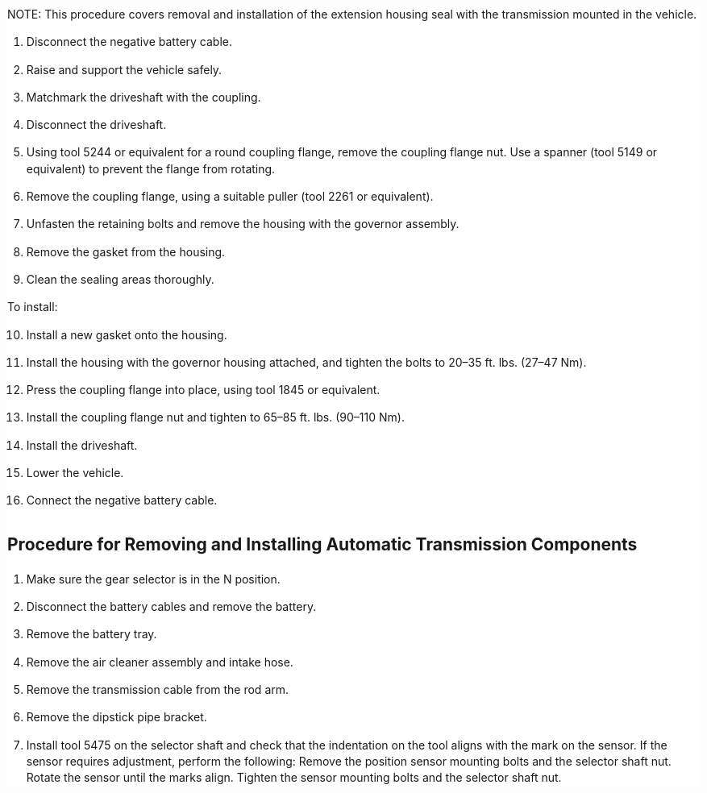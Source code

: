NOTE: This procedure covers removal and installation of the extension housing
seal with the transmission mounted in the vehicle.

1. Disconnect the negative battery cable.

2. Raise and support the vehicle safely.

3. Matchmark the driveshaft with the coupling.

4. Disconnect the driveshaft.

5. Using tool 5244 or equivalent for a round coupling flange, remove the
   coupling flange nut. Use a spanner (tool 5149 or equivalent) to prevent the
   flange from rotating.

6. Remove the coupling flange, using a suitable puller (tool 2261 or
   equivalent).

7. Unfasten the retaining bolts and remove the housing with the governor
   assembly.

8. Remove the gasket from the housing.

9. Clean the sealing areas thoroughly.

To install:

10. Install a new gasket onto the housing.

11. Install the housing with the governor housing attached, and tighten the
    bolts to 20–35 ft. lbs. (27–47 Nm).

12. Press the coupling flange into place, using tool 1845 or equivalent.

13. Install the coupling flange nut and tighten to 65–85 ft. lbs. (90–110 Nm).

14. Install the driveshaft.

15. Lower the vehicle.

16. Connect the negative battery cable.


## Procedure for Removing and Installing Automatic Transmission Components

1. Make sure the gear selector is in the N position.

2. Disconnect the battery cables and remove the battery.

3. Remove the battery tray.

4. Remove the air cleaner assembly and intake hose.

5. Remove the transmission cable from the rod arm.

6. Remove the dipstick pipe bracket.

7. Install tool 5475 on the selector shaft and check that the indentation on the
   tool aligns with the mark on the sensor. If the sensor requires adjustment,
   perform the following: Remove the position sensor mounting bolts and the
   selector shaft nut.  Rotate the sensor until the marks align.  Tighten the
   sensor mounting bolts and the selector shaft nut.

